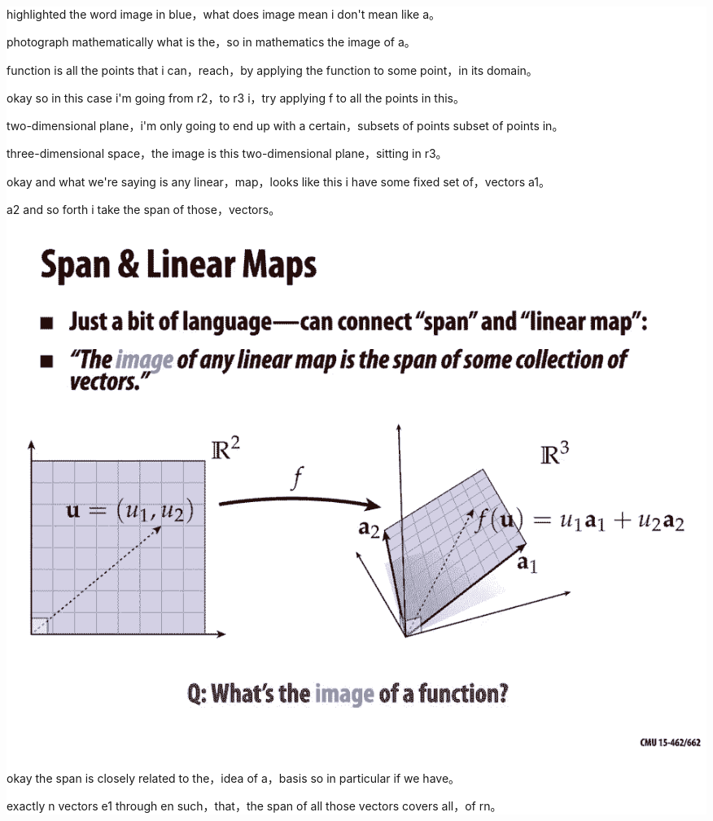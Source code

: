 highlighted the word image in blue，what does image mean i don't mean like a。

photograph mathematically what is the，so in mathematics the image of a。

function is all the points that i can，reach，by applying the function to some point，in its domain。

okay so in this case i'm going from r2，to r3 i，try applying f to all the points in this。

two-dimensional plane，i'm only going to end up with a certain，subsets of points subset of points in。

three-dimensional space，the image is this two-dimensional plane，sitting in r3。

okay and what we're saying is any linear，map，looks like this i have some fixed set of，vectors a1。

a2 and so forth i take the span of those，vectors。

![](img/aeb00b6467ab383f146ee7bd41cc5401_75.png)

okay the span is closely related to the，idea of a，basis so in particular if we have。

exactly n vectors e1 through en such，that，the span of all those vectors covers all，of rn。
